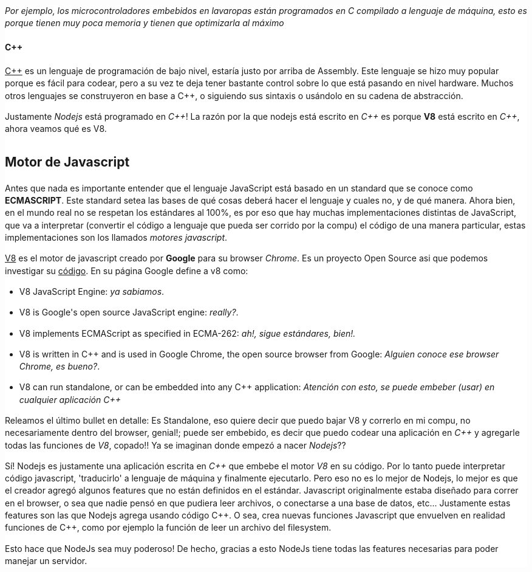 _Por ejemplo, los microcontroladores embebidos en lavaropas están programados en C compilado a lenguaje de máquina, esto es porque tienen muy poca memoria y tienen que optimizarla al máximo_

#### C++

[C++](https://es.wikipedia.org/wiki/C%2B%2B) es un lenguaje de programación de bajo nivel, estaría justo por arriba de Assembly. Este lenguaje se hizo muy popular porque es fácil para codear, pero a su vez te deja tener bastante control sobre lo que está pasando en nivel hardware. Muchos otros lenguajes se construyeron en base a C++, o siguiendo sus sintaxis o usándolo en su cadena de abstracción.

Justamente _Nodejs_ está programado en _C++_!
La razón por la que nodejs está escrito en _C++_ es porque __V8__ está escrito en _C++_, ahora veamos qué es V8.

## Motor de Javascript

Antes que nada es importante entender que el lenguaje JavaScript está basado en un standard que se conoce como __ECMASCRIPT__. Este standard setea las bases de qué cosas deberá hacer el lenguaje y cuales no, y de qué manera. Ahora bien, en el mundo real no se respetan los estándares al 100%, es por eso que hay muchas implementaciones distintas de JavaScript, que va a interpretar (convertir el código a lenguaje que pueda ser corrido por la compu) el código de una manera particular, estas implementaciones son los llamados _motores javascript_.

[V8](https://en.wikipedia.org/wiki/V8_(JavaScript_engine) ) es el motor de javascript creado por __Google__ para su browser _Chrome_. Es un proyecto Open Source asi que podemos investigar su [código](https://chromium.googlesource.com/v8/v8.git). En su página Google define a v8 como:

* V8 JavaScript Engine: _ya sabiamos_.

* V8 is Google's open source JavaScript engine: _really?_.

* V8 implements ECMAScript as specified in ECMA-262: _ah!, sigue estándares, bien!._

* V8 is written in C++ and is used in Google Chrome, the open source browser from Google: _Alguien conoce ese browser Chrome, es bueno?_.

* V8 can run standalone, or can be embedded into any C++ application: _Atención con esto, se puede embeber (usar) en cualquier aplicación C++_

Releamos el último bullet en detalle: Es Standalone, eso quiere decir que puedo bajar V8 y correrlo en mi compu, no necesariamente dentro del browser, genial!; puede ser embebido, es decir que puedo codear una aplicación en _C++_ y agregarle todas las funciones de _V8_, copado!! Ya se imaginan donde empezó a nacer _Nodejs_??

Sí! Nodejs es justamente una aplicación escrita en _C++_ que embebe el motor _V8_ en su código. Por lo tanto puede interpretar código javascript, 'traducirlo' a lenguaje de máquina y finalmente ejecutarlo.
Pero eso no es lo mejor de Nodejs, lo mejor es que el creador agregó algunos features que no están definidos en el estándar. Javascript originalmente estaba diseñado para correr en el browser, o sea que nadie pensó en que pudiera leer archivos, o conectarse a una base de datos, etc...
Justamente estas features son las que Nodejs agrega usando código C++. O sea, crea nuevas funciones Javascript que envuelven en realidad funciones de C++, como por ejemplo la función de leer un archivo del filesystem.

Esto hace que NodeJs sea muy poderoso! De hecho, gracias a esto NodeJs tiene todas las features necesarias para poder manejar un servidor.
